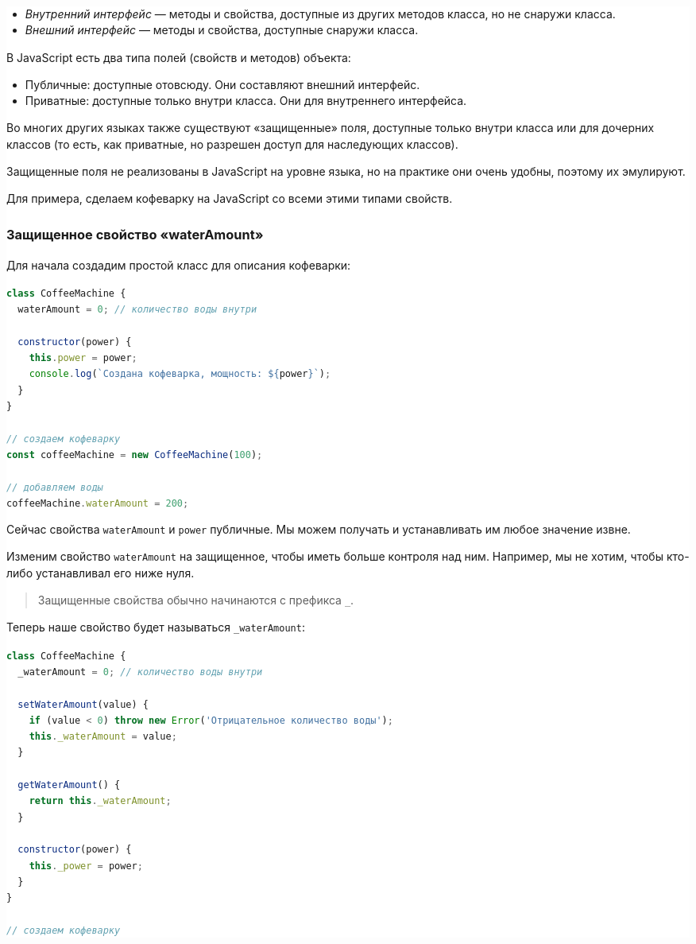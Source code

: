 - *Внутренний интерфейс* — методы и свойства, доступные из других методов класса, но не снаружи класса.
- *Внешний интерфейс* — методы и свойства, доступные снаружи класса.

В JavaScript есть два типа полей (свойств и методов) объекта:

- Публичные: доступные отовсюду. Они составляют внешний интерфейс.
- Приватные: доступные только внутри класса. Они для внутреннего интерфейса.

Во многих других языках также существуют «защищенные» поля, доступные только внутри класса или для дочерних классов (то
есть, как приватные, но разрешен доступ для наследующих классов).

Защищенные поля не реализованы в JavaScript на уровне языка, но на практике они очень удобны, поэтому их эмулируют.

Для примера, сделаем кофеварку на JavaScript со всеми этими типами свойств.

### Защищенное свойство «waterAmount»

Для начала создадим простой класс для описания кофеварки:

```jsx
class CoffeeMachine {
  waterAmount = 0; // количество воды внутри

  constructor(power) {
    this.power = power;
    console.log(`Создана кофеварка, мощность: ${power}`);
  }
}

// создаем кофеварку
const coffeeMachine = new CoffeeMachine(100);

// добавляем воды
coffeeMachine.waterAmount = 200;
```

Сейчас свойства `waterAmount` и `power` публичные. Мы можем получать и устанавливать им любое значение извне.

Изменим свойство `waterAmount` на защищенное, чтобы иметь больше контроля над ним. Например, мы не хотим, чтобы кто-либо
устанавливал его ниже нуля.

> Защищенные свойства обычно начинаются с префикса `_`.

Теперь наше свойство будет называться `_waterAmount`:

```jsx
class CoffeeMachine {
  _waterAmount = 0; // количество воды внутри

  setWaterAmount(value) {
    if (value < 0) throw new Error('Отрицательное количество воды');
    this._waterAmount = value;
  }

  getWaterAmount() {
    return this._waterAmount;
  }

  constructor(power) {
    this._power = power;
  }
}

// создаем кофеварку
```